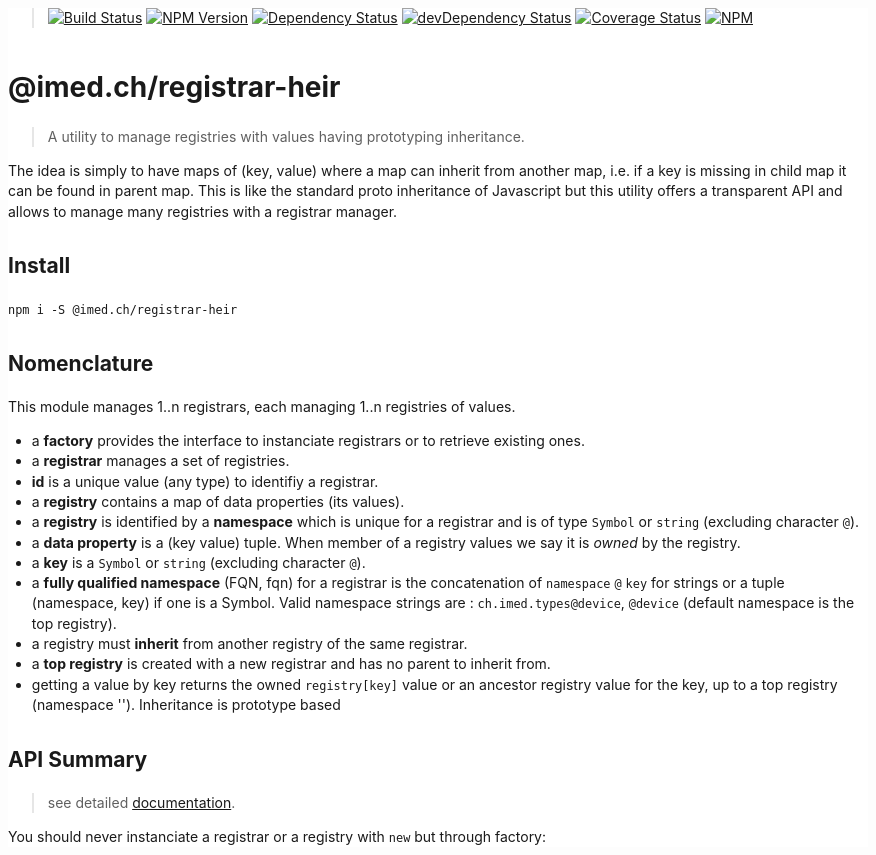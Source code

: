 > [![Build Status](https://travis-ci.com/jguillod/registrar-heir.svg?branch=master)](https://travis-ci.com/jguillod/registrar-heir)
[![NPM Version](https://img.shields.io/npm/v/@imed.ch/registrar-heir.svg)](https://npmjs.org/package/@imed.ch/registrar-heir)
[![Dependency Status](https://david-dm.org/jguillod/registrar-heir.svg?style=flat)](https://david-dm.org/jguillod/registrar-heir)
[![devDependency Status](https://img.shields.io/david/dev/jguillod/registrar-heir.svg?style=flat)](https://david-dm.org/jguillod/registrar-heir#info=devDependencies)
[![Coverage Status](https://coveralls.io/repos/github/jguillod/registrar-heir/badge.svg?branch=master)](https://coveralls.io/github/jguillod/registrar-heir?branch=master)
[![NPM](https://img.shields.io/github/license/jguillod/registrar-heir.svg)](LICENSE)


# @imed.ch/registrar-heir #

> A utility to manage registries with values having prototyping inheritance.

The idea is simply to have maps of (key, value) where a map can inherit from another map, i.e. if a key is missing in child map it can be found in parent map. This is like the standard proto inheritance of Javascript but this utility offers a transparent API and allows to manage many registries with a registrar manager.

## Install ##

	npm i -S @imed.ch/registrar-heir

## Nomenclature ##

This module manages 1..n registrars, each managing 1..n registries of values.

- a **factory** provides the interface to instanciate registrars or to retrieve existing ones.
- a **registrar** manages a set of registries.
- **id** is a unique value (any type) to identifiy a registrar.
- a **registry** contains a map of data properties (its values).
- a **registry** is identified by a **namespace** which is unique for a registrar and is of type `Symbol` or `string` (excluding character `@`).
- a **data property** is a (key value) tuple. When member of a registry values we say it is _owned_ by the registry.
- a **key** is a `Symbol` or `string` (excluding character `@`).
- a **fully qualified namespace** (FQN, fqn) for a registrar is the concatenation of `namespace` `@` `key` for strings or a tuple (namespace, key) if one is a Symbol. Valid namespace strings are : `ch.imed.types@device`, `@device` (default namespace is the top registry).
- a registry must **inherit** from another registry of the same registrar.
- a **top registry** is created with a new registrar and has no parent to inherit from.
- getting a value by key returns the owned `registry[key]` value or an ancestor registry value for the key, up to a top registry (namespace ''). Inheritance is prototype based

## API Summary ##
> see detailed [documentation](#documentation).

You should never instanciate a registrar or a registry with `new` but through factory:
